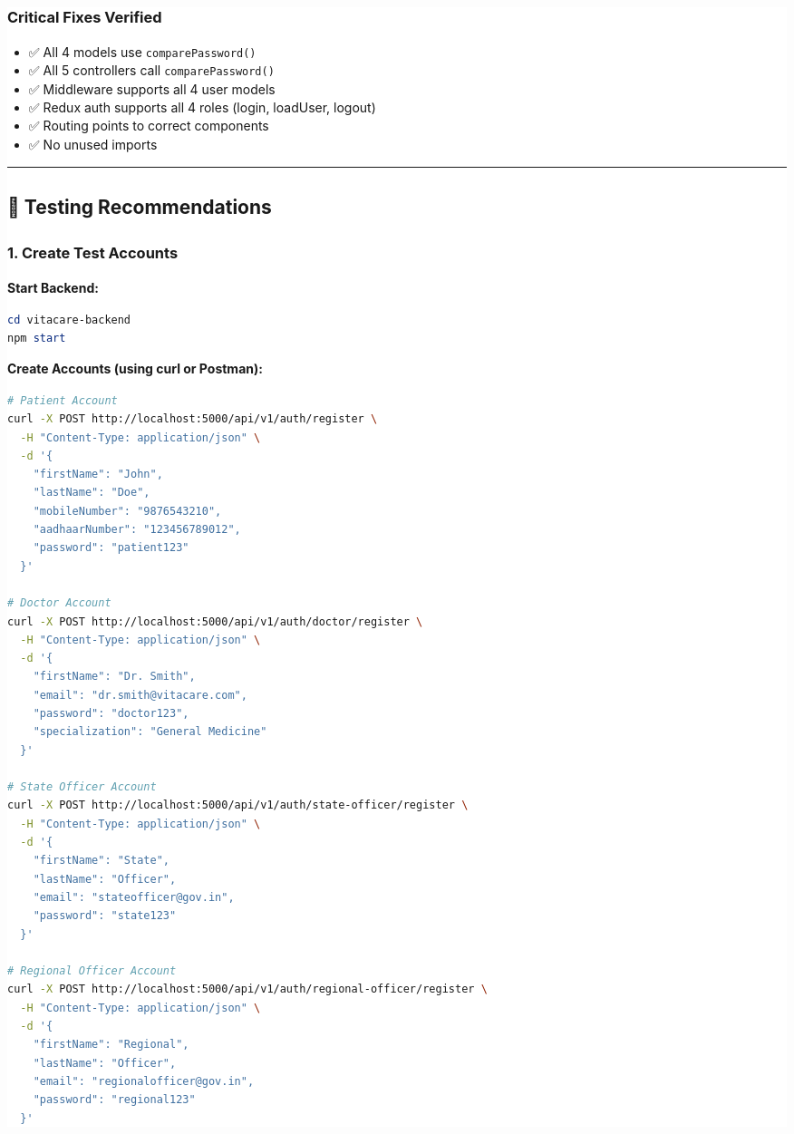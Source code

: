 ### Critical Fixes Verified
- ✅ All 4 models use `comparePassword()`
- ✅ All 5 controllers call `comparePassword()`
- ✅ Middleware supports all 4 user models
- ✅ Redux auth supports all 4 roles (login, loadUser, logout)
- ✅ Routing points to correct components
- ✅ No unused imports

---

## 🧪 Testing Recommendations

### 1. Create Test Accounts

**Start Backend:**
```powershell
cd vitacare-backend
npm start
```

**Create Accounts (using curl or Postman):**

```bash
# Patient Account
curl -X POST http://localhost:5000/api/v1/auth/register \
  -H "Content-Type: application/json" \
  -d '{
    "firstName": "John",
    "lastName": "Doe",
    "mobileNumber": "9876543210",
    "aadhaarNumber": "123456789012",
    "password": "patient123"
  }'

# Doctor Account
curl -X POST http://localhost:5000/api/v1/auth/doctor/register \
  -H "Content-Type: application/json" \
  -d '{
    "firstName": "Dr. Smith",
    "email": "dr.smith@vitacare.com",
    "password": "doctor123",
    "specialization": "General Medicine"
  }'

# State Officer Account
curl -X POST http://localhost:5000/api/v1/auth/state-officer/register \
  -H "Content-Type: application/json" \
  -d '{
    "firstName": "State",
    "lastName": "Officer",
    "email": "stateofficer@gov.in",
    "password": "state123"
  }'

# Regional Officer Account
curl -X POST http://localhost:5000/api/v1/auth/regional-officer/register \
  -H "Content-Type: application/json" \
  -d '{
    "firstName": "Regional",
    "lastName": "Officer",
    "email": "regionalofficer@gov.in",
    "password": "regional123"
  }'
```
